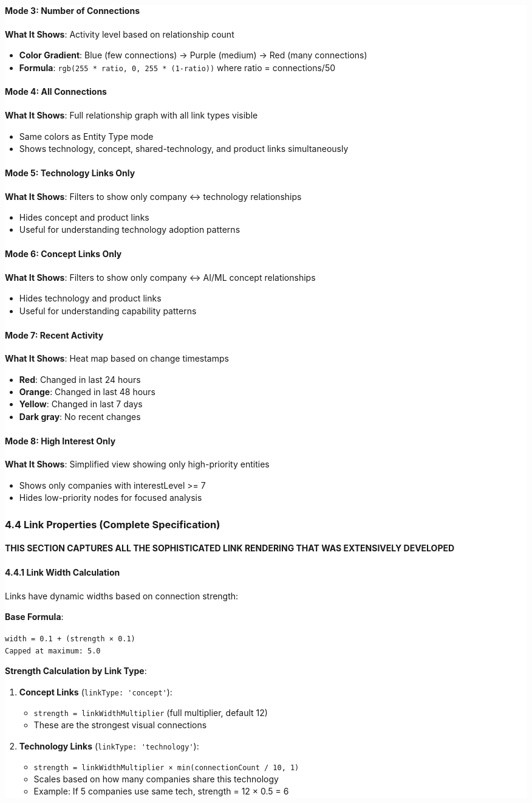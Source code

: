 #### Mode 3: Number of Connections
**What It Shows**: Activity level based on relationship count
- **Color Gradient**: Blue (few connections) → Purple (medium) → Red (many connections)
- **Formula**: `rgb(255 * ratio, 0, 255 * (1-ratio))` where ratio = connections/50

#### Mode 4: All Connections
**What It Shows**: Full relationship graph with all link types visible
- Same colors as Entity Type mode
- Shows technology, concept, shared-technology, and product links simultaneously

#### Mode 5: Technology Links Only
**What It Shows**: Filters to show only company ↔ technology relationships
- Hides concept and product links
- Useful for understanding technology adoption patterns

#### Mode 6: Concept Links Only
**What It Shows**: Filters to show only company ↔ AI/ML concept relationships
- Hides technology and product links
- Useful for understanding capability patterns

#### Mode 7: Recent Activity
**What It Shows**: Heat map based on change timestamps
- **Red**: Changed in last 24 hours
- **Orange**: Changed in last 48 hours
- **Yellow**: Changed in last 7 days
- **Dark gray**: No recent changes

#### Mode 8: High Interest Only
**What It Shows**: Simplified view showing only high-priority entities
- Shows only companies with interestLevel >= 7
- Hides low-priority nodes for focused analysis

### 4.4 Link Properties (Complete Specification)

**THIS SECTION CAPTURES ALL THE SOPHISTICATED LINK RENDERING THAT WAS EXTENSIVELY DEVELOPED**

#### 4.4.1 Link Width Calculation
Links have dynamic widths based on connection strength:

**Base Formula**:
```
width = 0.1 + (strength × 0.1)
Capped at maximum: 5.0
```

**Strength Calculation by Link Type**:
1. **Concept Links** (`linkType: 'concept'`):
   - `strength = linkWidthMultiplier` (full multiplier, default 12)
   - These are the strongest visual connections

2. **Technology Links** (`linkType: 'technology'`):
   - `strength = linkWidthMultiplier × min(connectionCount / 10, 1)`
   - Scales based on how many companies share this technology
   - Example: If 5 companies use same tech, strength = 12 × 0.5 = 6
